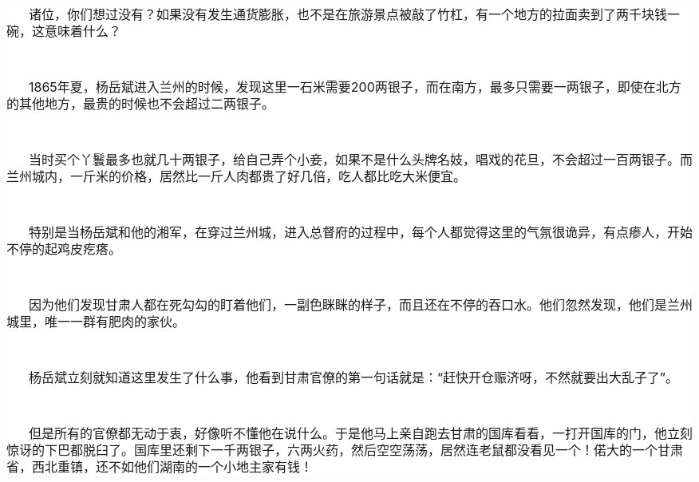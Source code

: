 <p style="text-indent: 2em;line-height: 1.5em;">
<span style="font-size: 16px;">
          诸位，你们想过没有？如果没有发生通货膨胀，也不是在旅游景点被敲了竹杠，有一个地方的拉面卖到了两千块钱一碗，这意味着什么？
         </span>
</p>
<p style="text-indent: 2em;line-height: 1.5em;">
<span style="font-size: 16px;">
<br/>
</span>
</p>
<p style="text-indent: 2em;line-height: 1.5em;">
<span style="font-size: 16px;">
          1865年夏，杨岳斌进入兰州的时候，发现这里一石米需要200两银子，而在南方，最多只需要一两银子，即使在北方的其他地方，最贵的时候也不会超过二两银子。
         </span>
</p>
<p style="text-indent: 2em;line-height: 1.5em;">
<span style="font-size: 16px;">
<br/>
</span>
</p>
<p style="text-indent: 2em;line-height: 1.5em;">
<span style="font-size: 16px;">
          当时买个丫鬟最多也就几十两银子，给自己弄个小妾，如果不是什么头牌名妓，唱戏的花旦，不会超过一百两银子。而兰州城内，一斤米的价格，居然比一斤人肉都贵了好几倍，吃人都比吃大米便宜。
         </span>
</p>
<p style="text-indent: 2em;line-height: 1.5em;">
<span style="font-size: 16px;">
<br/>
</span>
</p>
<p style="text-indent: 2em;line-height: 1.5em;">
<span style="font-size: 16px;">
          特别是当杨岳斌和他的湘军，在穿过兰州城，进入总督府的过程中，每个人都觉得这里的气氛很诡异，有点瘆人，开始不停的起鸡皮疙瘩。
         </span>
</p>
<p style="text-indent: 2em;line-height: 1.5em;">
<span style="font-size: 16px;">
<br/>
</span>
</p>
<p style="text-indent: 2em;line-height: 1.5em;">
<span style="font-size: 16px;">
          因为他们发现甘肃人都在死勾勾的盯着他们，一副色眯眯的样子，而且还在不停的吞口水。他们忽然发现，他们是兰州城里，唯一一群有肥肉的家伙。
         </span>
</p>
<p style="text-indent: 2em;line-height: 1.5em;">
<span style="font-size: 16px;">
<br/>
</span>
</p>
<p style="text-indent: 2em;line-height: 1.5em;">
<span style="font-size: 16px;">
          杨岳斌立刻就知道这里发生了什么事，他看到甘肃官僚的第一句话就是：“赶快开仓赈济呀，不然就要出大乱子了”。
         </span>
</p>
<p style="text-indent: 2em;line-height: 1.5em;">
<span style="font-size: 16px;">
<br/>
</span>
</p>
<p style="text-indent: 2em;line-height: 1.5em;">
<span style="font-size: 16px;">
          但是所有的官僚都无动于衷，好像听不懂他在说什么。于是他马上亲自跑去甘肃的国库看看，一打开国库的门，他立刻惊讶的下巴都脱臼了。国库里还剩下一千两银子，六两火药，然后空空荡荡，居然连老鼠都没看见一个！偌大的一个甘肃省，西北重镇，还不如他们湖南的一个小地主家有钱！